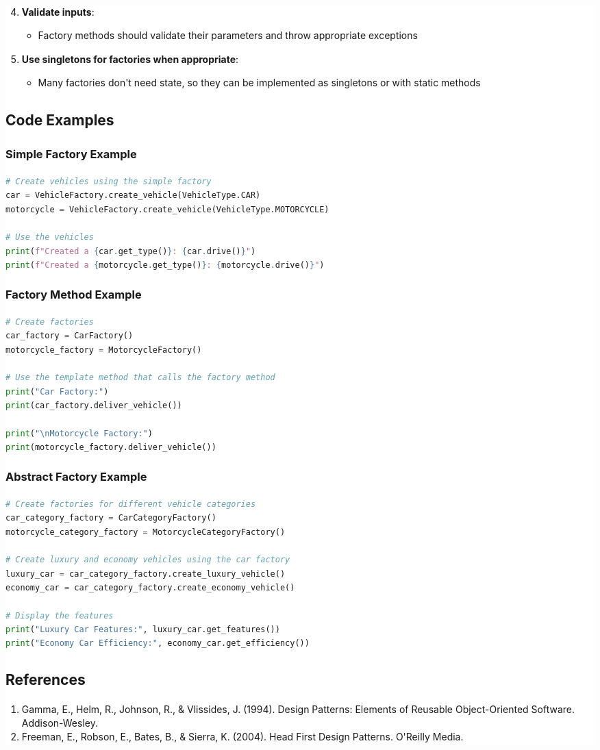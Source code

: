 4. **Validate inputs**:
    - Factory methods should validate their parameters and throw appropriate exceptions

5. **Use singletons for factories when appropriate**:
    - Many factories don't need state, so they can be implemented as singletons or with static methods

## Code Examples

### Simple Factory Example

```python
# Create vehicles using the simple factory
car = VehicleFactory.create_vehicle(VehicleType.CAR)
motorcycle = VehicleFactory.create_vehicle(VehicleType.MOTORCYCLE)

# Use the vehicles
print(f"Created a {car.get_type()}: {car.drive()}")
print(f"Created a {motorcycle.get_type()}: {motorcycle.drive()}")
```

### Factory Method Example

```python
# Create factories
car_factory = CarFactory()
motorcycle_factory = MotorcycleFactory()

# Use the template method that calls the factory method
print("Car Factory:")
print(car_factory.deliver_vehicle())

print("\nMotorcycle Factory:")
print(motorcycle_factory.deliver_vehicle())
```

### Abstract Factory Example

```python
# Create factories for different vehicle categories
car_category_factory = CarCategoryFactory()
motorcycle_category_factory = MotorcycleCategoryFactory()

# Create luxury and economy vehicles using the car factory
luxury_car = car_category_factory.create_luxury_vehicle()
economy_car = car_category_factory.create_economy_vehicle()

# Display the features
print("Luxury Car Features:", luxury_car.get_features())
print("Economy Car Efficiency:", economy_car.get_efficiency())
```

## References

1. Gamma, E., Helm, R., Johnson, R., & Vlissides, J. (1994). Design Patterns: Elements of Reusable Object-Oriented
   Software. Addison-Wesley.
2. Freeman, E., Robson, E., Bates, B., & Sierra, K. (2004). Head First Design Patterns. O'Reilly Media.
